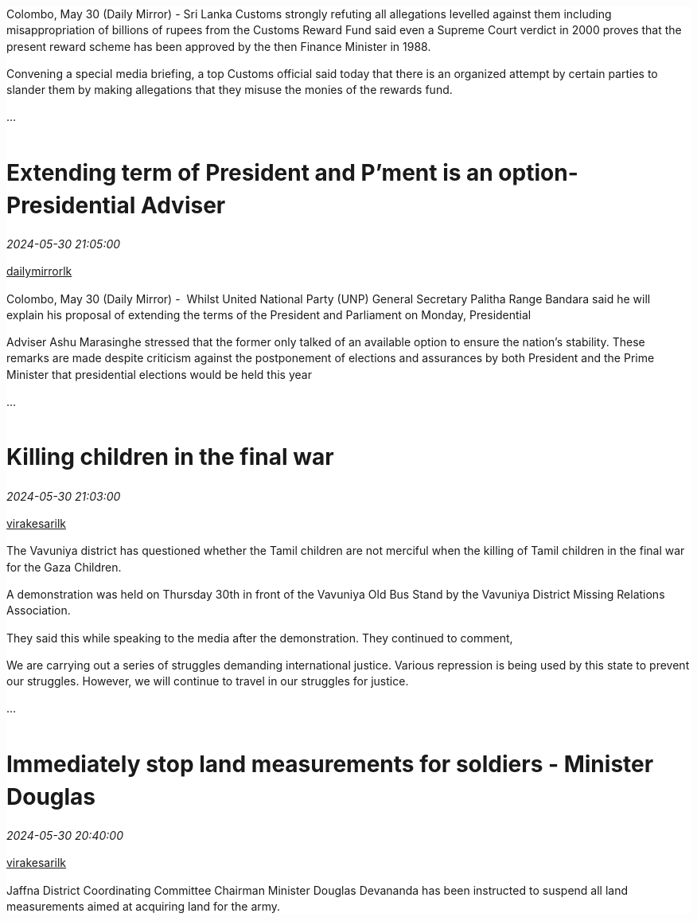 Colombo, May 30 (Daily Mirror) - Sri Lanka Customs strongly refuting all allegations levelled against them including misappropriation of billions of rupees from the Customs Reward Fund said even a Supreme Court verdict in 2000 proves that the present reward scheme has been approved by the then Finance Minister in 1988.

Convening a special media briefing, a top Customs official said today that there is an organized attempt by certain parties to slander them by making allegations that they misuse the monies of the rewards fund.

...



# Extending term of President and P’ment is an option- Presidential Adviser

*2024-05-30 21:05:00*

[dailymirrorlk](https://www.dailymirror.lk/breaking-news/Extending-term-of-President-and-Pment-is-an-option-Presidential-Adviser/108-283723)

Colombo, May 30 (Daily Mirror) -  Whilst United National Party (UNP) General Secretary Palitha Range Bandara said he will explain his proposal of extending the terms of the President and Parliament on Monday, Presidential

Adviser Ashu Marasinghe stressed that the former only talked of an available option to ensure the nation’s stability. These remarks are made despite criticism against the postponement of elections and assurances by both President and the Prime Minister that presidential elections would be held this year

...



# Killing children in the final war

*2024-05-30 21:03:00*

[virakesarilk](https://www.virakesari.lk/article/184908)

The Vavuniya district has questioned whether the Tamil children are not merciful when the killing of Tamil children in the final war for the Gaza Children.

A demonstration was held on Thursday 30th in front of the Vavuniya Old Bus Stand by the Vavuniya District Missing Relations Association.

They said this while speaking to the media after the demonstration. They continued to comment,

We are carrying out a series of struggles demanding international justice. Various repression is being used by this state to prevent our struggles. However, we will continue to travel in our struggles for justice.

...



# Immediately stop land measurements for soldiers - Minister Douglas

*2024-05-30 20:40:00*

[virakesarilk](https://www.virakesari.lk/article/184907)

Jaffna District Coordinating Committee Chairman Minister Douglas Devananda has been instructed to suspend all land measurements aimed at acquiring land for the army.

